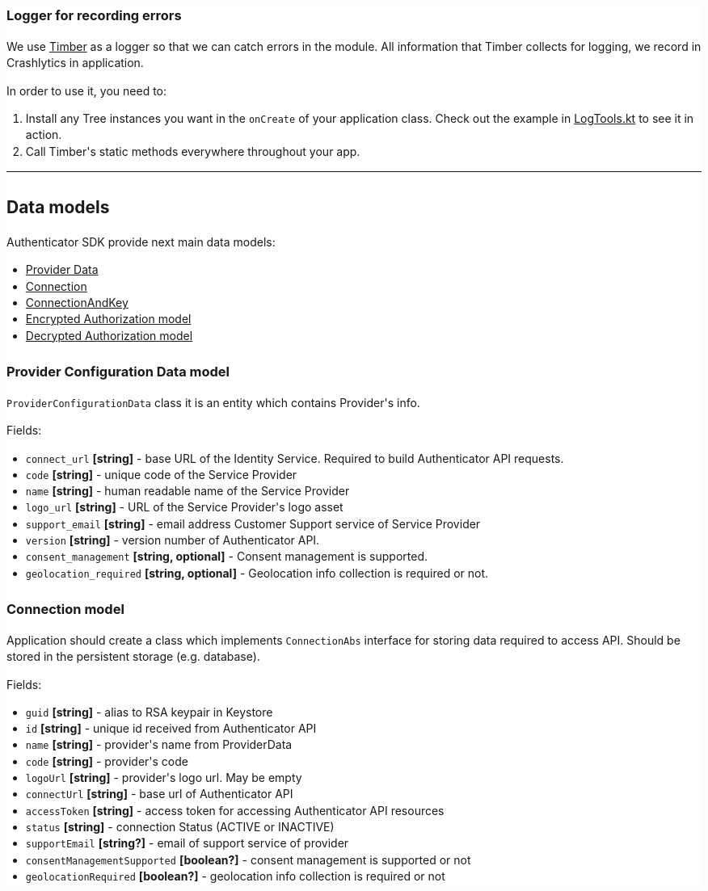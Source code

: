 ### Logger for recording errors

We use [Timber](https://github.com/JakeWharton/timber) as a logger so that we can catch errors in the module. All information that Timber collects for logging, we record in Crashlytics in application.

In order to use it, you need to:
1. Install any Tree instances you want in the `onCreate` of your application class. 
Check out the example in [LogTools.kt](https://github.com/saltedge/sca-authenticator-android/blob/master/app/src/main/kotlin/com/saltedge/authenticator/tools/LogTools.kt) to see it in action.
2. Call Timber's static methods everywhere throughout your app.

---
## Data models  
  
Authenticator SDK provide next main data models:    
 * [Provider Data](#provider-data-model)
 * [Connection](#connection-model)
 * [ConnectionAndKey](#connectionandkey-model)
 * [Encrypted Authorization model](#encrypted-authorization-model)
 * [Decrypted Authorization model](#decrypted-authorization-model)

### Provider Configuration Data model
`ProviderConfigurationData` class it is an entity which contains Provider's info.  

Fields:  
 * `connect_url`          **[string]** - base URL of the Identity Service. Required to build Authenticator API requests.
 * `code`                 **[string]** - unique code of the Service Provider
 * `name`                 **[string]** - human readable name of the Service Provider
 * `logo_url`             **[string]** - URL of the Service Provider's logo asset
 * `support_email`        **[string]** - email address Customer Support service of Service Provider
 * `version`              **[string]** - version number of Authenticator API.
 * `consent_management`   **[string, optional]** - Consent management is supported.
 * `geolocation_required` **[string, optional]** - Geolocation info collection is required or not.
  
### Connection model
Application should create a class which implements `ConnectionAbs` interface for storing data required to access API. Should be stored in the persistent storage (e.g. database).  

Fields:  
 * `guid`                       **[string]** - alias to RSA keypair in Keystore
 * `id`                         **[string]** - unique id received from Authenticator API
 * `name`                       **[string]** - provider's name from ProviderData
 * `code`                       **[string]** - provider's code
 * `logoUrl`                    **[string]** - provider's logo url. May be empty
 * `connectUrl`                 **[string]** - base url of Authenticator API
 * `accessToken`                **[string]** - access token for accessing Authenticator API resources
 * `status`                     **[string]** - connection Status (ACTIVE or INACTIVE)
 * `supportEmail`               **[string?]** - email of support service of provider 
 * `consentManagementSupported` **[boolean?]** - consent management is supported or not
 * `geolocationRequired`        **[boolean?]** - geolocation info collection is required or not
 